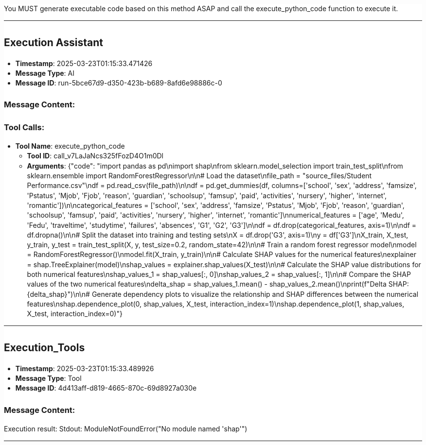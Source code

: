 You MUST generate executable code based on this method ASAP and call the execute_python_code function to execute it.


---

## Execution Assistant
- **Timestamp**: 2025-03-23T01:15:33.471426
- **Message Type**: AI
- **Message ID**: run-5bce67d9-d350-423b-b689-8afd6e98886c-0

### Message Content:



### Tool Calls:
- **Tool Name**: execute_python_code
  - **Tool ID**: call_v7LaJaNcs325fFozD4O1m0Dl
  - **Arguments**: {"code": "import pandas as pd\nimport shap\nfrom sklearn.model_selection import train_test_split\nfrom sklearn.ensemble import RandomForestRegressor\n\n# Load the dataset\nfile_path = \"source_files/Student Performance.csv\"\ndf = pd.read_csv(file_path)\n\ndf = pd.get_dummies(df, columns=['school', 'sex', 'address', 'famsize', 'Pstatus', 'Mjob', 'Fjob', 'reason', 'guardian', 'schoolsup', 'famsup', 'paid', 'activities', 'nursery', 'higher', 'internet', 'romantic'])\n\ncategorical_features = ['school', 'sex', 'address', 'famsize', 'Pstatus', 'Mjob', 'Fjob', 'reason', 'guardian', 'schoolsup', 'famsup', 'paid', 'activities', 'nursery', 'higher', 'internet', 'romantic']\nnumerical_features = ['age', 'Medu', 'Fedu', 'traveltime', 'studytime', 'failures', 'absences', 'G1', 'G2', 'G3']\n\ndf = df.drop(categorical_features, axis=1)\n\ndf = df.dropna()\n\n# Split the dataset into training and testing sets\nX = df.drop('G3', axis=1)\ny = df['G3']\nX_train, X_test, y_train, y_test = train_test_split(X, y, test_size=0.2, random_state=42)\n\n# Train a random forest regressor model\nmodel = RandomForestRegressor()\nmodel.fit(X_train, y_train)\n\n# Calculate SHAP values for the numerical features\nexplainer = shap.TreeExplainer(model)\nshap_values = explainer.shap_values(X_test)\n\n# Calculate the SHAP value distributions for both numerical features\nshap_values_1 = shap_values[:, 0]\nshap_values_2 = shap_values[:, 1]\n\n# Compare the SHAP values of the two numerical features\ndelta_shap = shap_values_1.mean() - shap_values_2.mean()\nprint(f\"Delta SHAP: {delta_shap}\")\n\n# Generate dependency plots to visualize the relationship and SHAP differences between the numerical features\nshap.dependence_plot(0, shap_values, X_test, interaction_index=1)\nshap.dependence_plot(1, shap_values, X_test, interaction_index=0)"}

---

## Execution_Tools
- **Timestamp**: 2025-03-23T01:15:33.489926
- **Message Type**: Tool
- **Message ID**: 4d413aff-d819-4665-870c-69d8927a030e

### Message Content:

Execution result:
Stdout: ModuleNotFoundError("No module named 'shap'")


---
